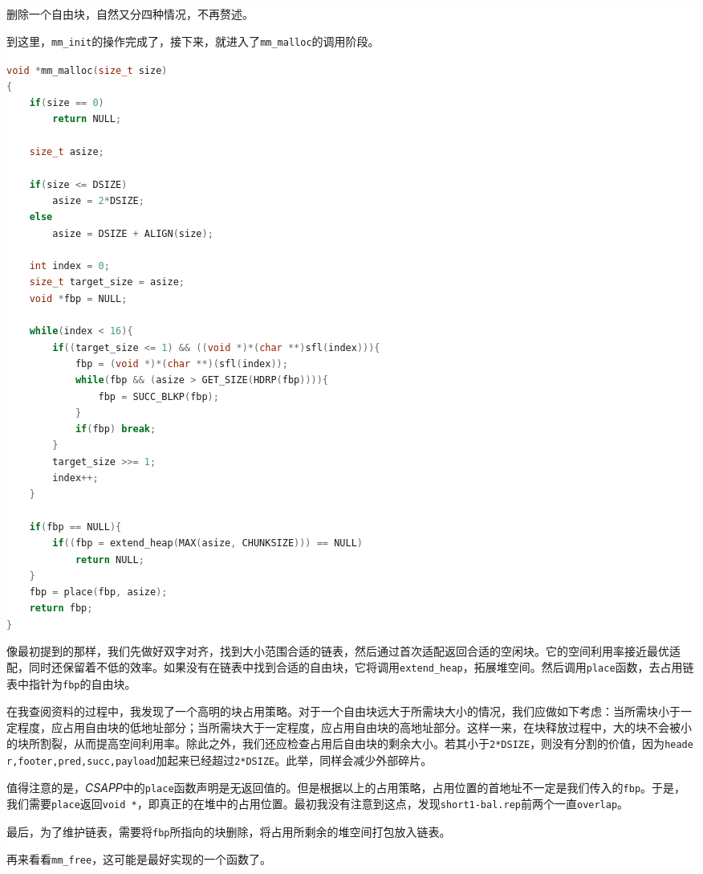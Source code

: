 删除一个自由块，自然又分四种情况，不再赘述。

到这里，`mm_init`的操作完成了，接下来，就进入了`mm_malloc`的调用阶段。

```c
void *mm_malloc(size_t size)
{
    if(size == 0)
        return NULL;

    size_t asize;
    
    if(size <= DSIZE)
        asize = 2*DSIZE;
    else
        asize = DSIZE + ALIGN(size);
    
    int index = 0;
    size_t target_size = asize;
    void *fbp = NULL;

    while(index < 16){
        if((target_size <= 1) && ((void *)*(char **)sfl(index))){
            fbp = (void *)*(char **)(sfl(index));
            while(fbp && (asize > GET_SIZE(HDRP(fbp)))){
                fbp = SUCC_BLKP(fbp);
            }
            if(fbp) break;
        }
        target_size >>= 1;
        index++;
    }

    if(fbp == NULL){
        if((fbp = extend_heap(MAX(asize, CHUNKSIZE))) == NULL)
            return NULL;
    }
    fbp = place(fbp, asize);
    return fbp;
}
```

像最初提到的那样，我们先做好双字对齐，找到大小范围合适的链表，然后通过首次适配返回合适的空闲块。它的空间利用率接近最优适配，同时还保留着不低的效率。如果没有在链表中找到合适的自由块，它将调用`extend_heap`，拓展堆空间。然后调用`place`函数，去占用链表中指针为`fbp`的自由块。

在我查阅资料的过程中，我发现了一个高明的块占用策略。对于一个自由块远大于所需块大小的情况，我们应做如下考虑：当所需块小于一定程度，应占用自由块的低地址部分；当所需块大于一定程度，应占用自由块的高地址部分。这样一来，在块释放过程中，大的块不会被小的块所割裂，从而提高空间利用率。除此之外，我们还应检查占用后自由块的剩余大小。若其小于`2*DSIZE`，则没有分割的价值，因为`header,footer,pred,succ,payload`加起来已经超过`2*DSIZE`。此举，同样会减少外部碎片。

值得注意的是，$CSAPP$中的`place`函数声明是无返回值的。但是根据以上的占用策略，占用位置的首地址不一定是我们传入的`fbp`。于是，我们需要`place`返回`void *`，即真正的在堆中的占用位置。最初我没有注意到这点，发现`short1-bal.rep`前两个一直`overlap`。

最后，为了维护链表，需要将`fbp`所指向的块删除，将占用所剩余的堆空间打包放入链表。

再来看看`mm_free`，这可能是最好实现的一个函数了。
